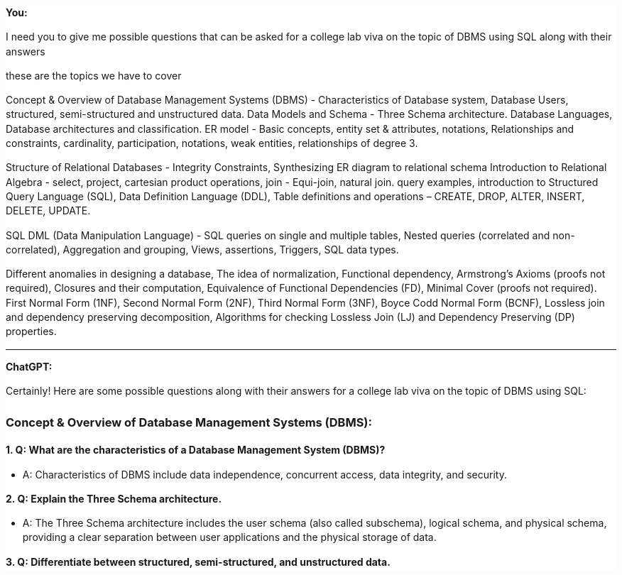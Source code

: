 **You:**

I need you to give me possible questions that can be asked for a college lab viva on the topic of DBMS using SQL along with their answers

these are the topics we have to cover

Concept &amp; Overview of Database Management Systems (DBMS) - Characteristics of Database
system, Database Users, structured, semi-structured and unstructured data. Data Models and
Schema - Three Schema architecture. Database Languages, Database architectures and
classification.
ER model - Basic concepts, entity set &amp; attributes, notations, Relationships and constraints,
cardinality, participation, notations, weak entities, relationships of degree 3.

Structure of Relational Databases - Integrity Constraints, Synthesizing ER diagram to relational
schema
Introduction to Relational Algebra - select, project, cartesian product operations, join - Equi-join,
natural join. query examples, introduction to Structured Query Language (SQL), Data Definition
Language (DDL), Table definitions and operations – CREATE, DROP, ALTER, INSERT,
DELETE, UPDATE.

SQL DML (Data Manipulation Language) - SQL queries on single and multiple tables, Nested
queries (correlated and non-correlated), Aggregation and grouping, Views, assertions, Triggers,
SQL data types.

Different anomalies in designing a database, The idea of normalization, Functional dependency,
Armstrong’s Axioms (proofs not required), Closures and their computation, Equivalence of
Functional Dependencies (FD), Minimal Cover (proofs not required). First Normal Form (1NF),
Second Normal Form (2NF), Third Normal Form (3NF), Boyce Codd Normal Form (BCNF),
Lossless join and dependency preserving decomposition, Algorithms for checking Lossless Join
(LJ) and Dependency Preserving (DP) properties.

------------------

**ChatGPT:**

Certainly! Here are some possible questions along with their answers for a college lab viva on the topic of DBMS using SQL:

### Concept &amp; Overview of Database Management Systems (DBMS):
**1. Q: What are the characteristics of a Database Management System (DBMS)?**


- A: Characteristics of DBMS include data independence, concurrent access, data integrity, and security.

**2. Q: Explain the Three Schema architecture.**


- A: The Three Schema architecture includes the user schema (also called subschema), logical schema, and physical schema, providing a clear separation between user applications and the physical storage of data.

**3. Q: Differentiate between structured, semi-structured, and unstructured data.**

